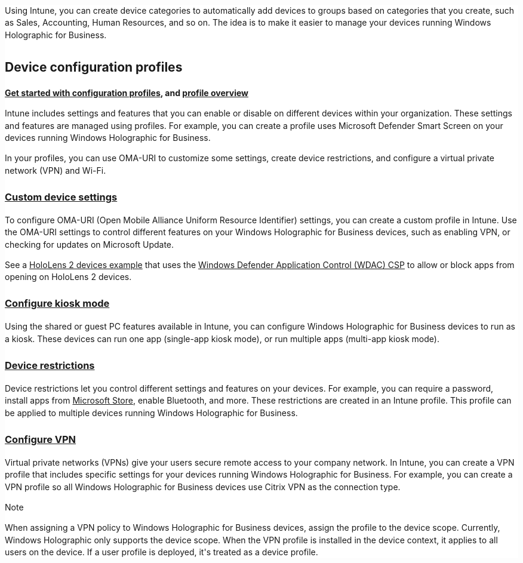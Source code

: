 Using Intune, you can create device categories to automatically add devices to groups based on categories that you create, such as Sales, Accounting, Human Resources, and so on. The idea is to make it easier to manage your devices running Windows Holographic for Business.

## Device configuration profiles

**[Get started with configuration profiles](../configuration/device-profiles.md), and [profile overview](../configuration/device-profile-create.md)**

Intune includes settings and features that you can enable or disable on different devices within your organization. These settings and features are managed using profiles. For example, you can create a profile uses Microsoft Defender Smart Screen on your devices running Windows Holographic for Business.

In your profiles, you can use OMA-URI to customize some settings, create device restrictions, and configure a virtual private network (VPN) and Wi-Fi.

### [Custom device settings](../configuration/custom-settings-windows-holographic.md)

To configure OMA-URI (Open Mobile Alliance Uniform Resource Identifier) settings, you can create a custom profile in Intune. Use the OMA-URI settings to control different features on your Windows Holographic for Business devices, such as enabling VPN, or checking for updates on Microsoft Update.

See a [HoloLens 2 devices example](../configuration/custom-profile-hololens.md) that uses the [Windows Defender Application Control (WDAC) CSP](/windows/client-management/mdm/applicationcontrol-csp) to allow or block apps from opening on HoloLens 2 devices.

### [Configure kiosk mode](../configuration/kiosk-settings-holographic.md)

Using the shared or guest PC features available in Intune, you can configure Windows Holographic for Business devices to run as a kiosk. These devices can run one app (single-app kiosk mode), or run multiple apps (multi-app kiosk mode).

### [Device restrictions](../configuration/device-restrictions-windows-holographic.md)

Device restrictions let you control different settings and features on your devices. For example, you can require a password, install apps from [Microsoft Store](https://www.microsoft.com/store/apps/windows?icid=CNavAppsWindowsApps), enable Bluetooth, and more. These restrictions are created in an Intune profile. This profile can be applied to multiple devices running Windows Holographic for Business.

### [Configure VPN](../configuration/vpn-settings-configure.md)

Virtual private networks (VPNs) give your users secure remote access to your company network. In Intune, you can create a VPN profile that includes specific settings for your devices running Windows Holographic for Business. For example, you can create a VPN profile so all Windows Holographic for Business devices use Citrix VPN as the connection type.

> [!NOTE]
> When assigning a VPN policy to Windows Holographic for Business devices, assign the profile to the device scope. Currently, Windows Holographic only supports the device scope. When the VPN profile is installed in the device context, it applies to all users on the device. If a user profile is deployed, it's treated as a device profile.
